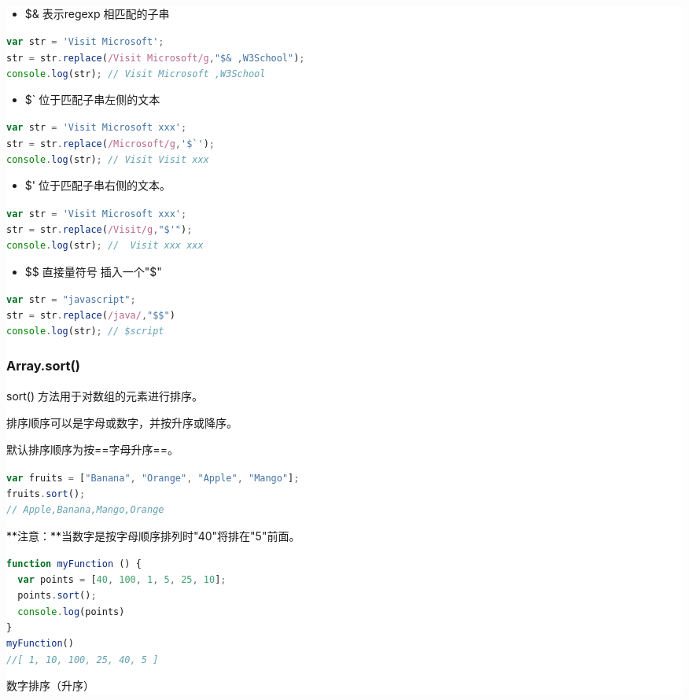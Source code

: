 * $& 表示regexp 相匹配的子串

```js
var str = 'Visit Microsoft';
str = str.replace(/Visit Microsoft/g,"$& ,W3School");
console.log(str); // Visit Microsoft ,W3School
```

* $` 位于匹配子串左侧的文本

```js
var str = 'Visit Microsoft xxx';
str = str.replace(/Microsoft/g,'$`');
console.log(str); // Visit Visit xxx
```

* $' 位于匹配子串右侧的文本。

```js
var str = 'Visit Microsoft xxx';
str = str.replace(/Visit/g,"$'");
console.log(str); //  Visit xxx xxx 
```

* $$ 直接量符号 插入一个"$"

```js
var str = "javascript";
str = str.replace(/java/,"$$") 
console.log(str); // $script
```

### Array.sort()

sort() 方法用于对数组的元素进行排序。

排序顺序可以是字母或数字，并按升序或降序。

默认排序顺序为按==字母升序==。

```js
var fruits = ["Banana", "Orange", "Apple", "Mango"];
fruits.sort();
// Apple,Banana,Mango,Orange
```

**注意：**当数字是按字母顺序排列时"40"将排在"5"前面。

```js
function myFunction () {
  var points = [40, 100, 1, 5, 25, 10];
  points.sort();
  console.log(points)
}
myFunction()
//[ 1, 10, 100, 25, 40, 5 ]
```

数字排序（升序）
